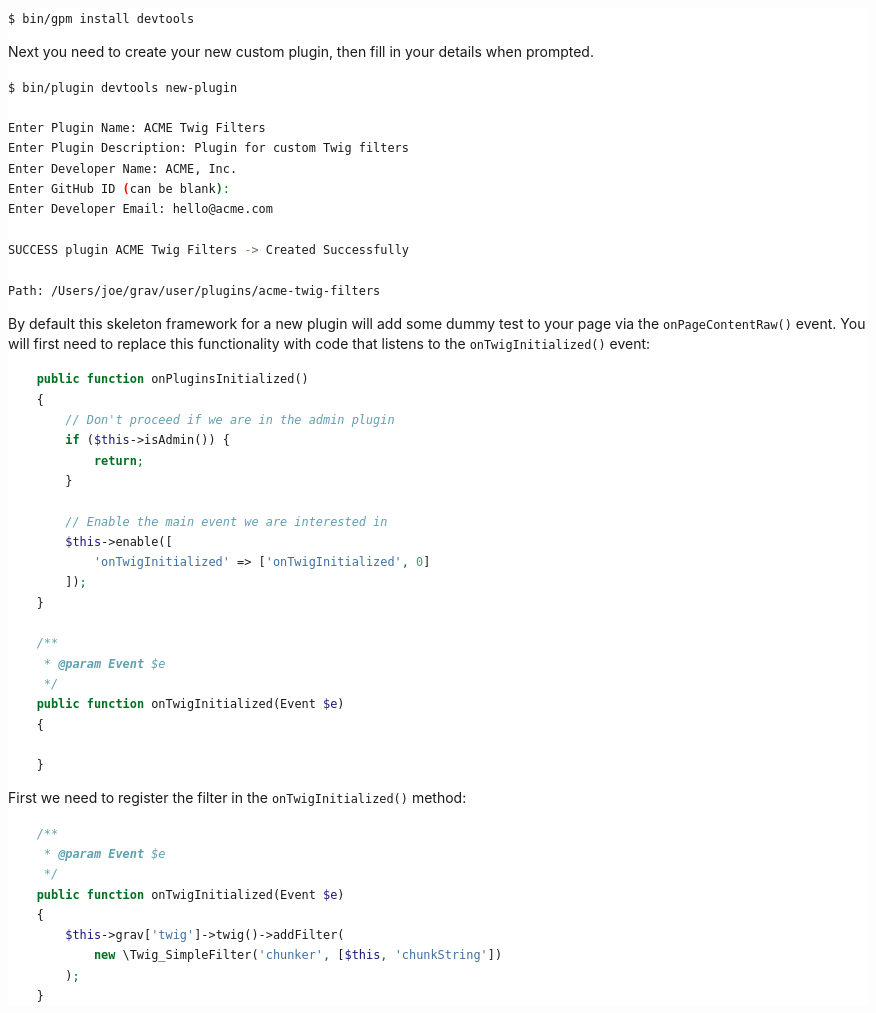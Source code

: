 ```sh
$ bin/gpm install devtools
```

Next you need to create your new custom plugin, then fill in your details when prompted.

```sh
$ bin/plugin devtools new-plugin

Enter Plugin Name: ACME Twig Filters
Enter Plugin Description: Plugin for custom Twig filters
Enter Developer Name: ACME, Inc.
Enter GitHub ID (can be blank):
Enter Developer Email: hello@acme.com

SUCCESS plugin ACME Twig Filters -> Created Successfully

Path: /Users/joe/grav/user/plugins/acme-twig-filters
```

By default this skeleton framework for a new plugin will add some dummy test to your page via the `onPageContentRaw()` event.  You will first need to replace this functionality with code that listens to the `onTwigInitialized()` event:

```php
    public function onPluginsInitialized()
    {
        // Don't proceed if we are in the admin plugin
        if ($this->isAdmin()) {
            return;
        }

        // Enable the main event we are interested in
        $this->enable([
            'onTwigInitialized' => ['onTwigInitialized', 0]
        ]);
    }

    /**
     * @param Event $e
     */
    public function onTwigInitialized(Event $e)
    {

    }
```

First we need to register the filter in the `onTwigInitialized()` method:

```php
    /**
     * @param Event $e
     */
    public function onTwigInitialized(Event $e)
    {
        $this->grav['twig']->twig()->addFilter(
            new \Twig_SimpleFilter('chunker', [$this, 'chunkString'])
        );
    }
```
